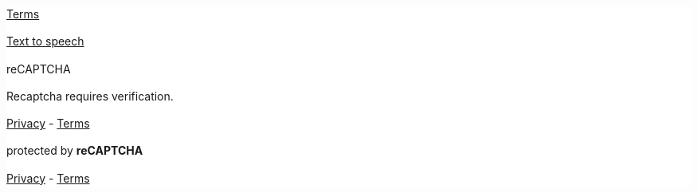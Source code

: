 [Terms](https://policy.medium.com/medium-terms-of-service-9db0094a1e0f?source=post_page-----d07033be15ac---------------------------------------)

[Text to speech](https://speechify.com/medium?source=post_page-----d07033be15ac---------------------------------------)

reCAPTCHA

Recaptcha requires verification.

[Privacy](https://www.google.com/intl/en/policies/privacy/) \- [Terms](https://www.google.com/intl/en/policies/terms/)

protected by **reCAPTCHA**

[Privacy](https://www.google.com/intl/en/policies/privacy/) \- [Terms](https://www.google.com/intl/en/policies/terms/)